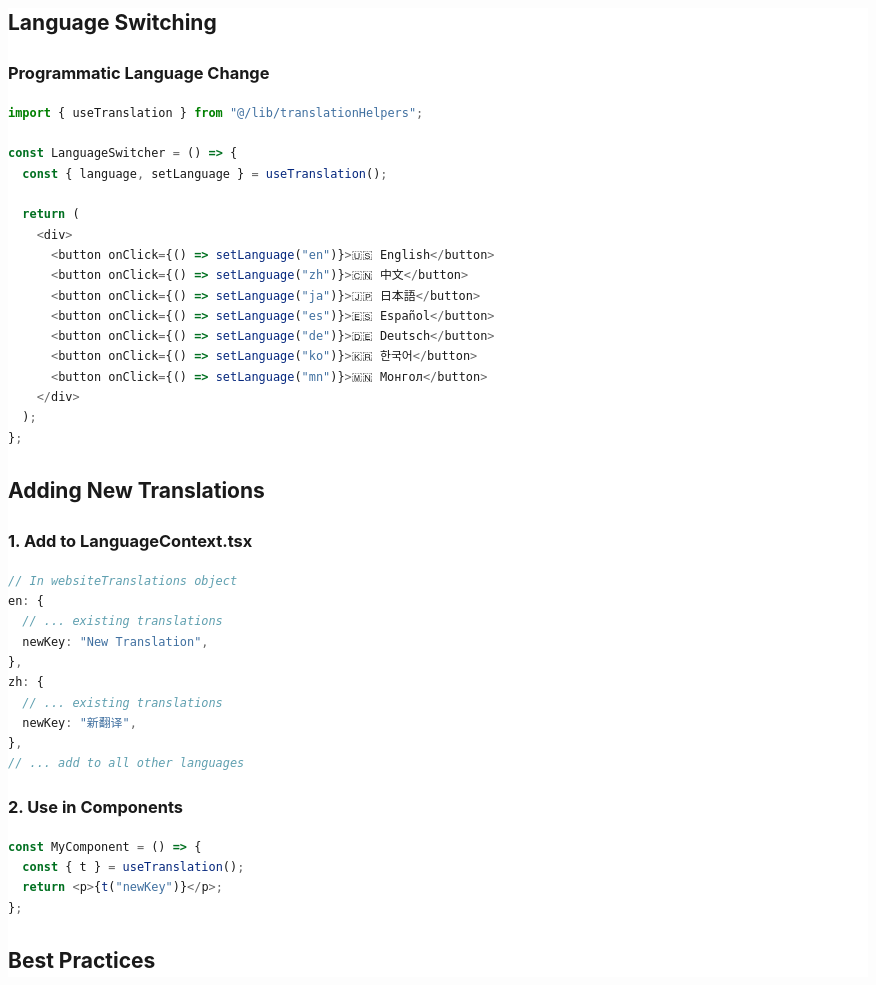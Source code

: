 ## Language Switching

### Programmatic Language Change

```typescript
import { useTranslation } from "@/lib/translationHelpers";

const LanguageSwitcher = () => {
  const { language, setLanguage } = useTranslation();

  return (
    <div>
      <button onClick={() => setLanguage("en")}>🇺🇸 English</button>
      <button onClick={() => setLanguage("zh")}>🇨🇳 中文</button>
      <button onClick={() => setLanguage("ja")}>🇯🇵 日本語</button>
      <button onClick={() => setLanguage("es")}>🇪🇸 Español</button>
      <button onClick={() => setLanguage("de")}>🇩🇪 Deutsch</button>
      <button onClick={() => setLanguage("ko")}>🇰🇷 한국어</button>
      <button onClick={() => setLanguage("mn")}>🇲🇳 Монгол</button>
    </div>
  );
};
```

## Adding New Translations

### 1. Add to LanguageContext.tsx

```typescript
// In websiteTranslations object
en: {
  // ... existing translations
  newKey: "New Translation",
},
zh: {
  // ... existing translations
  newKey: "新翻译",
},
// ... add to all other languages
```

### 2. Use in Components

```typescript
const MyComponent = () => {
  const { t } = useTranslation();
  return <p>{t("newKey")}</p>;
};
```

## Best Practices
